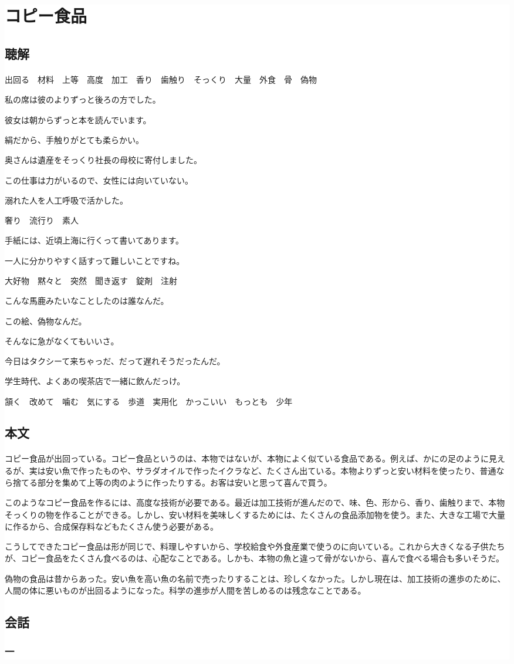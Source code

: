 # コピー食品

## 聴解

出回る　材料　上等　高度　加工　香り　歯触り　そっくり　大量　外食　骨　偽物　

私の席は彼のよりずっと後ろの方でした。

彼女は朝からずっと本を読んでいます。

絹だから、手触りがとても柔らかい。

奥さんは遺産をそっくり社長の母校に寄付しました。

この仕事は力がいるので、女性には向いていない。

溺れた人を人工呼吸で活かした。

奢り　流行り　素人　

手紙には、近頃上海に行くって書いてあります。

一人に分かりやすく話すって難しいことですね。

大好物　黙々と　突然　聞き返す　錠剤　注射　

こんな馬鹿みたいなことしたのは誰なんだ。

この絵、偽物なんだ。

そんなに急がなくてもいいさ。

今日はタクシーて来ちゃっだ、だって遅れそうだったんだ。

学生時代、よくあの喫茶店で一緒に飲んだっけ。

頷く　改めて　噛む　気にする　歩道　実用化　かっこいい　もっとも　少年

## 本文

​	コピー食品が出回っている。コピー食品というのは、本物ではないが、本物によく似ている食品である。例えば、かにの足のように見えるが、実は安い魚で作ったものや、サラダオイルで作ったイクラなど、たくさん出ている。本物よりずっと安い材料を使ったり、普通なら捨てる部分を集めて上等の肉のように作ったりする。お客は安いと思って喜んで買う。

​	このようなコピー食品を作るには、高度な技術が必要である。最近は加工技術が進んだので、味、色、形から、香り、歯触りまで、本物そっくりの物を作ることができる。しかし、安い材料を美味しくするためには、たくさんの食品添加物を使う。また、大きな工場で大量に作るから、合成保存料などもたくさん使う必要がある。

​	こうしてできたコピー食品は形が同じで、料理しやすいから、学校給食や外食産業で使うのに向いている。これから大きくなる子供たちが、コピー食品をたくさん食べるのは、心配なことである。しかも、本物の魚と違って骨がないから、喜んで食べる場合も多いそうだ。

​	偽物の食品は昔からあった。安い魚を高い魚の名前で売ったりすることは、珍しくなかった。しかし現在は、加工技術の進歩のために、人間の体に悪いものが出回るようになった。科学の進歩が人間を苦しめるのは残念なことである。



## 会話

### 一
